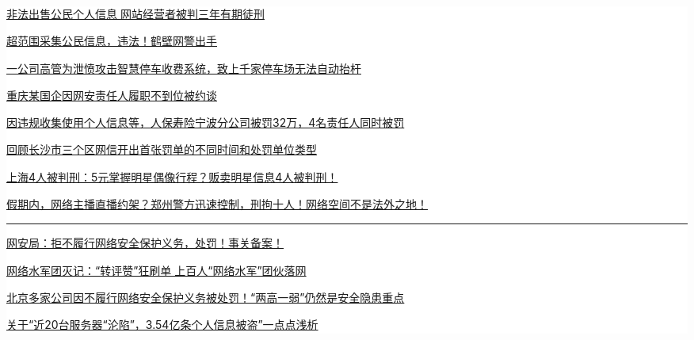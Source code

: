   
[非法出售公民个人信息 网站经营者被判三年有期徒刑](http://mp.weixin.qq.com/s?__biz=MzA5MzU5MzQzMA==&mid=2652108478&idx=1&sn=7141f5a94125cd7197f42ad9ec90d049&chksm=8bbcdc87bccb5591b67768e99a087cf7ed7dcf649de05aae58f07145ad1f1ebb10b19811fa4a&scene=21#wechat_redirect)  
  
  
[超范围采集公民信息，违法！鹤壁网警出手](http://mp.weixin.qq.com/s?__biz=MzA5MzU5MzQzMA==&mid=2652108457&idx=1&sn=63410ada1542c292aef408d9f19a406e&chksm=8bbcdc90bccb558613ccf77045115cadee03018421cc7d27e0c4d3539fc0e417f0bf127b0ffb&scene=21#wechat_redirect)  
  
  
[一公司高管为泄愤攻击智慧停车收费系统，致上千家停车场无法自动抬杆](http://mp.weixin.qq.com/s?__biz=MzA5MzU5MzQzMA==&mid=2652108431&idx=1&sn=e956b5e0330d1ac42c0970a8221cbd2d&chksm=8bbcdcb6bccb55a02ad83b6f9d4e0982a66aa2c68f190784d4872d96ca575491f8b6cbb395c2&scene=21#wechat_redirect)  
  
  
[重庆某国企因网安责任人履职不到位被约谈](http://mp.weixin.qq.com/s?__biz=MzA5MzU5MzQzMA==&mid=2652108391&idx=2&sn=3b7ecd3285d400cb121a1c2b4a315f77&chksm=8bbcdc5ebccb554840f9a3a4c1cf6aaa0232f99264fc985c73680c3eba4ac9620c172430c96d&scene=21#wechat_redirect)  
  
  
[因违规收集使用个人信息等，人保寿险宁波分公司被罚32万，4名责任人同时被罚](http://mp.weixin.qq.com/s?__biz=MzA5MzU5MzQzMA==&mid=2652108384&idx=1&sn=b4d530f625ded16386039925ec895b93&chksm=8bbcdc59bccb554fb14966a1dbb45cadd2bea2262ef55d24fd8b3e9e5823d62f85cf9a665ebd&scene=21#wechat_redirect)  
  
  
[回顾长沙市三个区网信开出首张罚单的不同时间和处罚单位类型](http://mp.weixin.qq.com/s?__biz=MzA5MzU5MzQzMA==&mid=2652108218&idx=1&sn=bb9a9d86f84190165657fe632a20a6fd&chksm=8bbcdf83bccb56957221b54507e3e3d2c5175c3c03e446c1b6f21ea0f5996d63e9823c40bea1&scene=21#wechat_redirect)  
  
  
[上海4人被判刑：5元掌握明星偶像行程？贩卖明星信息4人被判刑！](http://mp.weixin.qq.com/s?__biz=MzA5MzU5MzQzMA==&mid=2652107594&idx=1&sn=ee06d83cfaa8707d854bc55f40390712&chksm=8bbcd973bccb50656351a887d05ff7fe1903fe9b047c326c234ecb35b30ca16fe9bc9de18fb3&scene=21#wechat_redirect)  
  
  
[假期内，网络主播直播约架？郑州警方迅速控制，刑拘十人！网络空间不是法外之地！](http://mp.weixin.qq.com/s?__biz=MzA5MzU5MzQzMA==&mid=2652107500&idx=1&sn=e7164b1ec2e7b3c81ef786c8062ea90d&chksm=8bbcd8d5bccb51c37b36fb9dae5edc4cb7eb7f37c0676aed9e03349369fe14db5b5414603066&scene=21#wechat_redirect)  
  
****  
  
[网安局：拒不履行网络安全保护义务，处罚！事关备案！](http://mp.weixin.qq.com/s?__biz=MzA5MzU5MzQzMA==&mid=2652107522&idx=1&sn=4843f7b72a7a7b1da458c4f240947dc2&chksm=8bbcd93bbccb502d8bc6a2291e7c5a08798ae79d5cae3037de990332dfe0f9243add5e39e32b&scene=21#wechat_redirect)  
  
  
[网络水军团灭记：“转评赞”狂刷单 上百人“网络水军”团伙落网](http://mp.weixin.qq.com/s?__biz=MzA5MzU5MzQzMA==&mid=2652107516&idx=1&sn=117d1be3f2c7b4057e6a60d0ab48f29d&chksm=8bbcd8c5bccb51d3aad4a7cf41cbd73e2c6fb01a152de00603cfbeb5ce7aa31ca62c95653cbc&scene=21#wechat_redirect)  
  
  
[北京多家公司因不履行网络安全保护义务被处罚！“两高一弱”仍然是安全隐患重点](http://mp.weixin.qq.com/s?__biz=MzA5MzU5MzQzMA==&mid=2652104010&idx=1&sn=0ddfdc41a52d235c99269b784b7858fa&chksm=8bbccf73bccb4665d0c29f8067b90e0e9b48894d2d4bbb9da98e64218efa47e36c32034a4775&scene=21#wechat_redirect)  
  
  
[关于“近20台服务器“沦陷”，3.54亿条个人信息被盗”一点点浅析](http://mp.weixin.qq.com/s?__biz=MzA5MzU5MzQzMA==&mid=2652107485&idx=1&sn=b921658e6fc54b0e03c424060bb195c2&chksm=8bbcd8e4bccb51f23d9e791898e7242435c9eb86a9466eb14696154f453e909df4ca99058048&scene=21#wechat_redirect)  
  
  